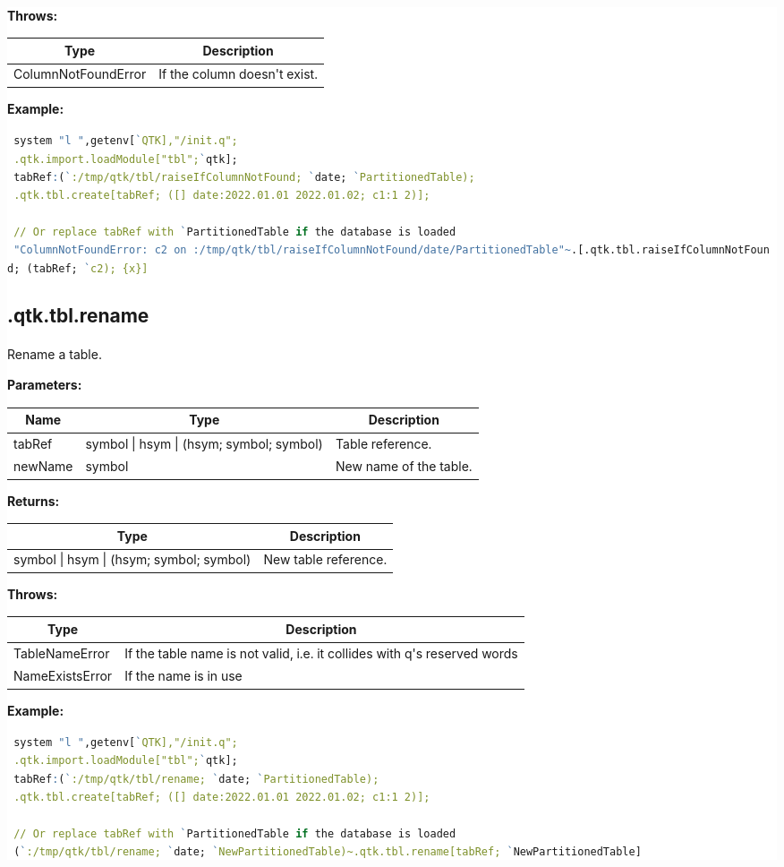 **Throws:**

|Type|Description|
|---|---|
|ColumnNotFoundError|If the column doesn't exist.|

**Example:**

```q
 system "l ",getenv[`QTK],"/init.q";
 .qtk.import.loadModule["tbl";`qtk];
 tabRef:(`:/tmp/qtk/tbl/raiseIfColumnNotFound; `date; `PartitionedTable);
 .qtk.tbl.create[tabRef; ([] date:2022.01.01 2022.01.02; c1:1 2)];

 // Or replace tabRef with `PartitionedTable if the database is loaded
 "ColumnNotFoundError: c2 on :/tmp/qtk/tbl/raiseIfColumnNotFound/date/PartitionedTable"~.[.qtk.tbl.raiseIfColumnNotFound; (tabRef; `c2); {x}]
```

## .qtk.tbl.rename

Rename a table.

**Parameters:**

|Name|Type|Description|
|---|---|---|
|tabRef|symbol \| hsym \| (hsym; symbol; symbol)|Table reference.|
|newName|symbol|New name of the table.|

**Returns:**

|Type|Description|
|---|---|
|symbol \| hsym \| (hsym; symbol; symbol)|New table reference.|

**Throws:**

|Type|Description|
|---|---|
|TableNameError|If the table name is not valid, i.e. it collides with q's reserved words|
|NameExistsError|If the name is in use|

**Example:**

```q
 system "l ",getenv[`QTK],"/init.q";
 .qtk.import.loadModule["tbl";`qtk];
 tabRef:(`:/tmp/qtk/tbl/rename; `date; `PartitionedTable);
 .qtk.tbl.create[tabRef; ([] date:2022.01.01 2022.01.02; c1:1 2)];

 // Or replace tabRef with `PartitionedTable if the database is loaded
 (`:/tmp/qtk/tbl/rename; `date; `NewPartitionedTable)~.qtk.tbl.rename[tabRef; `NewPartitionedTable]
```
